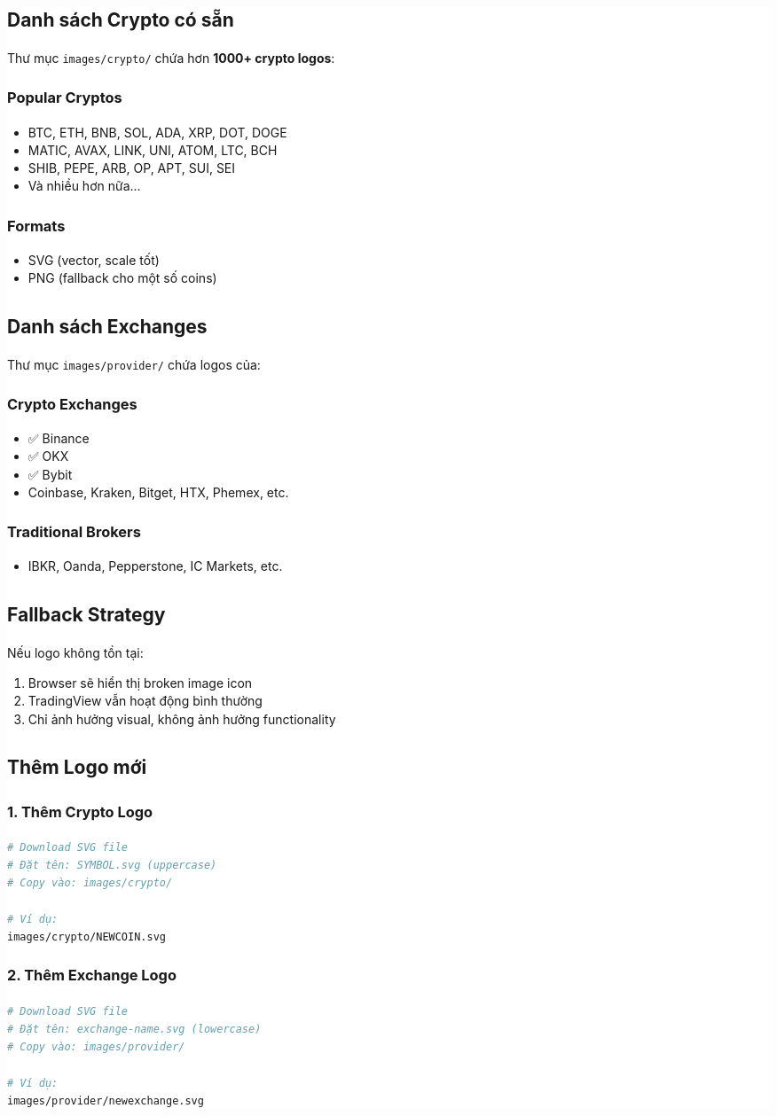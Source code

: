 ## Danh sách Crypto có sẵn

Thư mục `images/crypto/` chứa hơn **1000+ crypto logos**:

### Popular Cryptos
- BTC, ETH, BNB, SOL, ADA, XRP, DOT, DOGE
- MATIC, AVAX, LINK, UNI, ATOM, LTC, BCH
- SHIB, PEPE, ARB, OP, APT, SUI, SEI
- Và nhiều hơn nữa...

### Formats
- SVG (vector, scale tốt)
- PNG (fallback cho một số coins)

## Danh sách Exchanges

Thư mục `images/provider/` chứa logos của:

### Crypto Exchanges
- ✅ Binance
- ✅ OKX  
- ✅ Bybit
- Coinbase, Kraken, Bitget, HTX, Phemex, etc.

### Traditional Brokers
- IBKR, Oanda, Pepperstone, IC Markets, etc.

## Fallback Strategy

Nếu logo không tồn tại:
1. Browser sẽ hiển thị broken image icon
2. TradingView vẫn hoạt động bình thường
3. Chỉ ảnh hưởng visual, không ảnh hưởng functionality

## Thêm Logo mới

### 1. Thêm Crypto Logo
```bash
# Download SVG file
# Đặt tên: SYMBOL.svg (uppercase)
# Copy vào: images/crypto/

# Ví dụ:
images/crypto/NEWCOIN.svg
```

### 2. Thêm Exchange Logo
```bash
# Download SVG file
# Đặt tên: exchange-name.svg (lowercase)
# Copy vào: images/provider/

# Ví dụ:
images/provider/newexchange.svg
```
